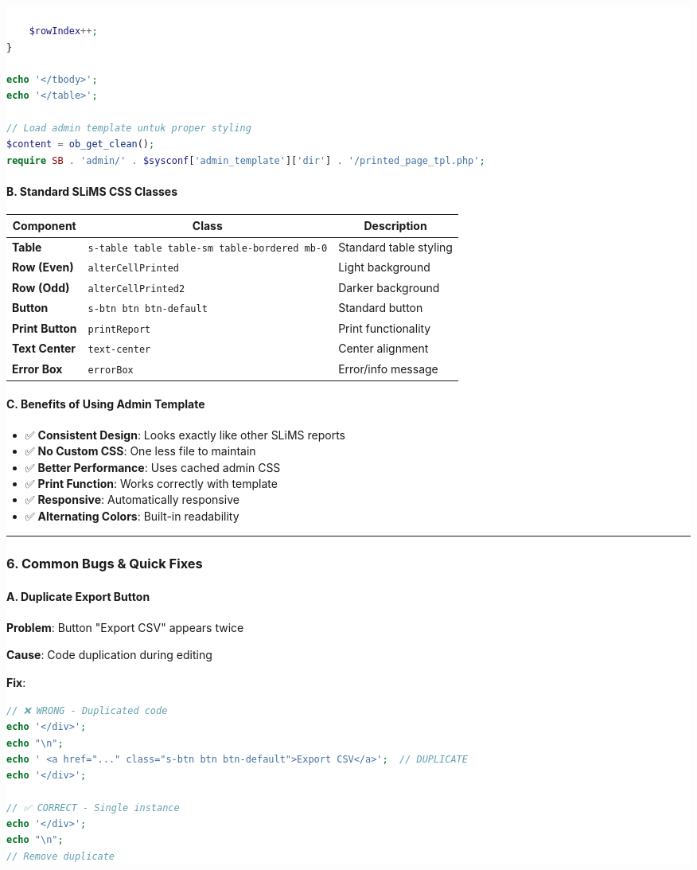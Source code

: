 ```php
    
    $rowIndex++;
}

echo '</tbody>';
echo '</table>';

// Load admin template untuk proper styling
$content = ob_get_clean();
require SB . 'admin/' . $sysconf['admin_template']['dir'] . '/printed_page_tpl.php';
```

#### **B. Standard SLiMS CSS Classes**

| Component | Class | Description |
|-----------|-------|-------------|
| **Table** | `s-table table table-sm table-bordered mb-0` | Standard table styling |
| **Row (Even)** | `alterCellPrinted` | Light background |
| **Row (Odd)** | `alterCellPrinted2` | Darker background |
| **Button** | `s-btn btn btn-default` | Standard button |
| **Print Button** | `printReport` | Print functionality |
| **Text Center** | `text-center` | Center alignment |
| **Error Box** | `errorBox` | Error/info message |

#### **C. Benefits of Using Admin Template**

- ✅ **Consistent Design**: Looks exactly like other SLiMS reports
- ✅ **No Custom CSS**: One less file to maintain
- ✅ **Better Performance**: Uses cached admin CSS
- ✅ **Print Function**: Works correctly with template
- ✅ **Responsive**: Automatically responsive
- ✅ **Alternating Colors**: Built-in readability

---

### **6. Common Bugs & Quick Fixes**

#### **A. Duplicate Export Button**

**Problem**: Button "Export CSV" appears twice

**Cause**: Code duplication during editing

**Fix**:
```php
// ❌ WRONG - Duplicated code
echo '</div>';
echo "\n";
echo ' <a href="..." class="s-btn btn btn-default">Export CSV</a>';  // DUPLICATE
echo '</div>';

// ✅ CORRECT - Single instance
echo '</div>';
echo "\n";
// Remove duplicate
```
